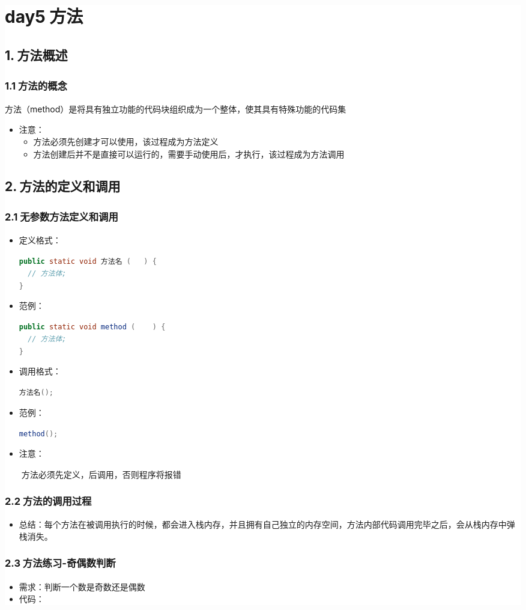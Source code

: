 # day5 方法

## 1. 方法概述

### 1.1 方法的概念

​ 方法（method）是将具有独立功能的代码块组织成为一个整体，使其具有特殊功能的代码集

* 注意：
    * 方法必须先创建才可以使用，该过程成为方法定义
    * 方法创建后并不是直接可以运行的，需要手动使用后，才执行，该过程成为方法调用

## 2. 方法的定义和调用

### 2.1 无参数方法定义和调用

* 定义格式：

  ```java
  public static void 方法名 (   ) {
  	// 方法体;
  }
  ```

* 范例：

  ```java
  public static void method (    ) {
  	// 方法体;
  }
  ```

* 调用格式：

  ```java
  方法名();
  ```

* 范例：

  ```java
  method();
  ```

* 注意：

  ​ 方法必须先定义，后调用，否则程序将报错

### 2.2 方法的调用过程

* 总结：每个方法在被调用执行的时候，都会进入栈内存，并且拥有自己独立的内存空间，方法内部代码调用完毕之后，会从栈内存中弹栈消失。

### 2.3 方法练习-奇偶数判断

* 需求：判断一个数是奇数还是偶数
* 代码：
